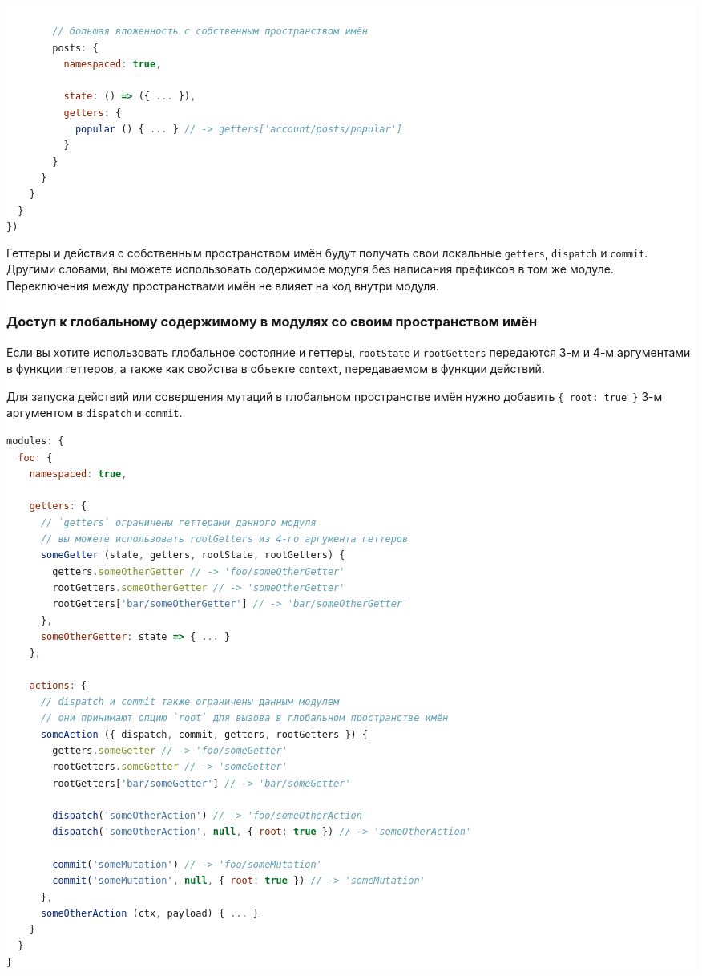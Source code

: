 ```js

        // большая вложенность с собственным пространством имён
        posts: {
          namespaced: true,

          state: () => ({ ... }),
          getters: {
            popular () { ... } // -> getters['account/posts/popular']
          }
        }
      }
    }
  }
})
```

Геттеры и действия с собственным пространством имён будут получать свои локальные `getters`, `dispatch` и `commit`. Другими словами, вы можете использовать содержимое модуля без написания префиксов в том же модуле. Переключения между пространствами имён не влияет на код внутри модуля.

### Доступ к глобальному содержимому в модулях со своим пространством имён

Если вы хотите использовать глобальное состояние и геттеры, `rootState` и `rootGetters` передаются 3-м и 4-м аргументами в функции геттеров, а также как свойства в объекте `context`, передаваемом в функции действий.

Для запуска действий или совершения мутаций в глобальном пространстве имён нужно добавить `{ root: true }` 3-м аргументом в `dispatch` и `commit`.

```js
modules: {
  foo: {
    namespaced: true,

    getters: {
      // `getters` ограничены геттерами данного модуля
      // вы можете использовать rootGetters из 4-го аргумента геттеров
      someGetter (state, getters, rootState, rootGetters) {
        getters.someOtherGetter // -> 'foo/someOtherGetter'
        rootGetters.someOtherGetter // -> 'someOtherGetter'
        rootGetters['bar/someOtherGetter'] // -> 'bar/someOtherGetter'
      },
      someOtherGetter: state => { ... }
    },

    actions: {
      // dispatch и commit также ограничены данным модулем
      // они принимают опцию `root` для вызова в глобальном пространстве имён
      someAction ({ dispatch, commit, getters, rootGetters }) {
        getters.someGetter // -> 'foo/someGetter'
        rootGetters.someGetter // -> 'someGetter'
        rootGetters['bar/someGetter'] // -> 'bar/someGetter'

        dispatch('someOtherAction') // -> 'foo/someOtherAction'
        dispatch('someOtherAction', null, { root: true }) // -> 'someOtherAction'

        commit('someMutation') // -> 'foo/someMutation'
        commit('someMutation', null, { root: true }) // -> 'someMutation'
      },
      someOtherAction (ctx, payload) { ... }
    }
  }
}
```
